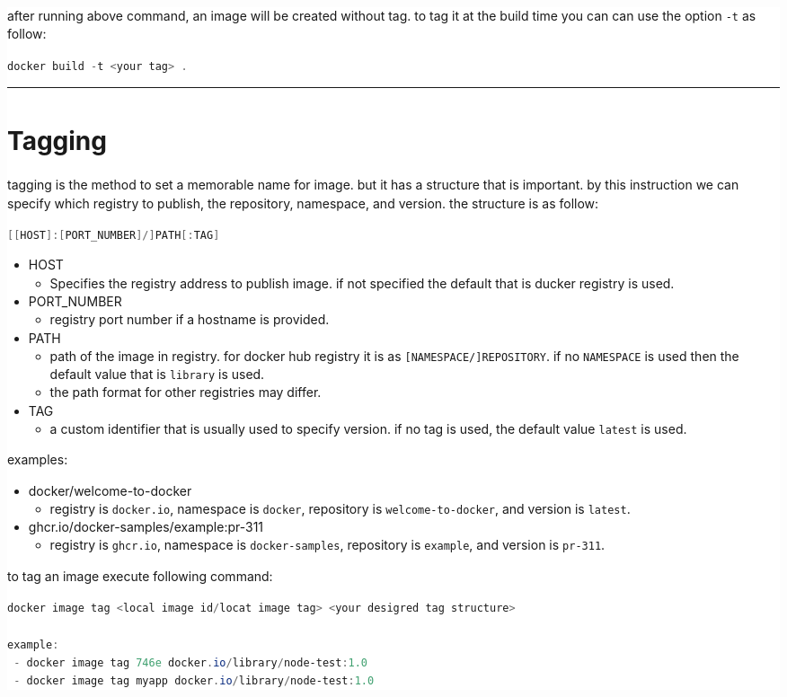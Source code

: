 after running above command, an image will be created without tag. to tag it at the build time you can can use the option `-t` as follow:

```powershell
docker build -t <your tag> .
```

  

***

#  Tagging

tagging is the method to set a memorable name for image. but it has a structure that is important. by this instruction we can specify which registry to publish, the repository, namespace, and version. the structure is as follow:

```powershell
[[HOST]:[PORT_NUMBER]/]PATH[:TAG]
```

 

- HOST
  - Specifies the registry address to publish image. if not specified the default that is ducker registry is used.
- PORT_NUMBER
  - registry port number if a hostname is provided.
- PATH
  - path of the image in registry. for docker hub registry it is as `[NAMESPACE/]REPOSITORY`. if no `NAMESPACE` is used then the default value that is `library` is used.
  - the path format for other registries may differ.
- TAG
  - a custom identifier that is usually used to specify version. if no tag is used, the default value `latest` is used.



examples:

- docker/welcome-to-docker
  - registry is `docker.io`, namespace is `docker`, repository is `welcome-to-docker`, and version is `latest`.
- ghcr.io/docker-samples/example:pr-311
  - registry is `ghcr.io`, namespace is `docker-samples`, repository is `example`, and version is `pr-311`.



to tag an image execute following command:

```powershell
docker image tag <local image id/locat image tag> <your desigred tag structure>

example:
 - docker image tag 746e docker.io/library/node-test:1.0
 - docker image tag myapp docker.io/library/node-test:1.0
```
